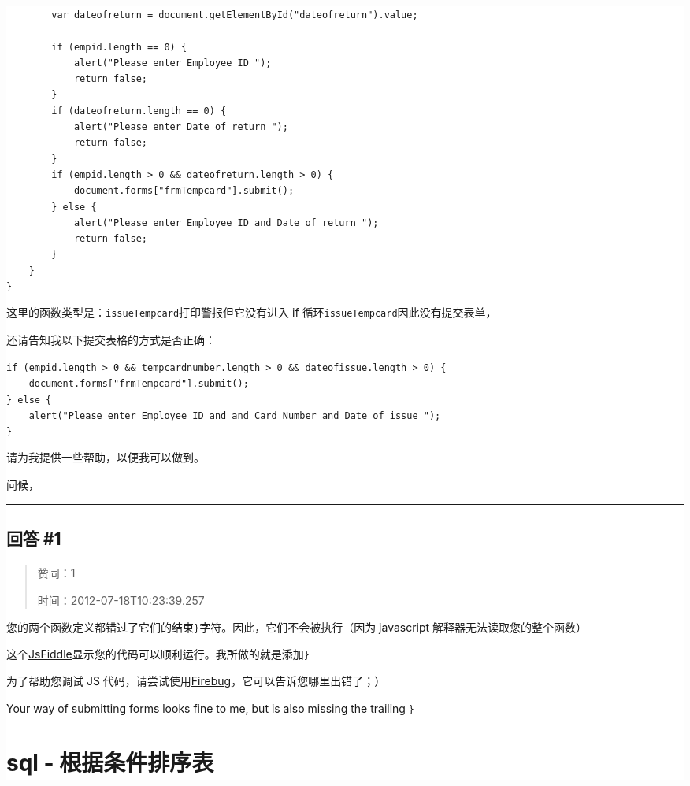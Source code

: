 ```
        var dateofreturn = document.getElementById("dateofreturn").value;

        if (empid.length == 0) {
            alert("Please enter Employee ID ");
            return false;
        }
        if (dateofreturn.length == 0) {
            alert("Please enter Date of return ");
            return false;
        }
        if (empid.length > 0 && dateofreturn.length > 0) {
            document.forms["frmTempcard"].submit(); 
        } else {
            alert("Please enter Employee ID and Date of return ");
            return false;
        }
    }
} 
```

这里的函数类型是：`issueTempcard`打印警报但它没有进入 if 循环`issueTempcard`因此没有提交表单，

还请告知我以下提交表格的方式是否正确：

```
if (empid.length > 0 && tempcardnumber.length > 0 && dateofissue.length > 0) {
    document.forms["frmTempcard"].submit(); 
} else {
    alert("Please enter Employee ID and and Card Number and Date of issue ");
} 
```

请为我提供一些帮助，以便我可以做到。

问候，

* * *

## 回答 #1

> 赞同：1
> 
> 时间：2012-07-18T10:23:39.257

您的两个函数定义都错过了它们的结束`}`字符。因此，它们不会被执行（因为 javascript 解释器无法读取您的整个函数）

这个[JsFiddle](http://jsfiddle.net/qYttv/)显示您的代码可以顺利运行。我所做的就是添加`}`

为了帮助您调试 JS 代码，请尝试使用[Firebug](https://addons.mozilla.org/nl/firefox/addon/firebug/)，它可以告诉您哪里出错了；）

Your way of submitting forms looks fine to me, but is also missing the trailing `}`

# sql - 根据条件排序表
